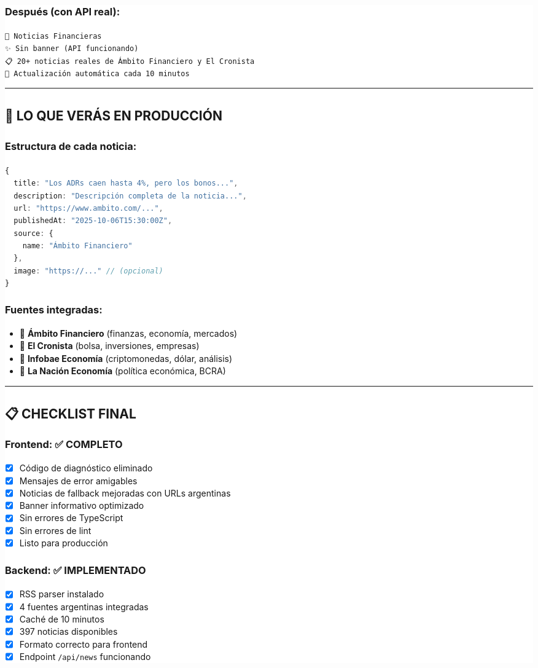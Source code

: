 ### Después (con API real):
```
📰 Noticias Financieras
✨ Sin banner (API funcionando)
📋 20+ noticias reales de Ámbito Financiero y El Cronista
🔄 Actualización automática cada 10 minutos
```

---

## 🎯 LO QUE VERÁS EN PRODUCCIÓN

### Estructura de cada noticia:

```typescript
{
  title: "Los ADRs caen hasta 4%, pero los bonos...",
  description: "Descripción completa de la noticia...",
  url: "https://www.ambito.com/...",
  publishedAt: "2025-10-06T15:30:00Z",
  source: {
    name: "Ámbito Financiero"
  },
  image: "https://..." // (opcional)
}
```

### Fuentes integradas:
- 📰 **Ámbito Financiero** (finanzas, economía, mercados)
- 📰 **El Cronista** (bolsa, inversiones, empresas)
- 📰 **Infobae Economía** (criptomonedas, dólar, análisis)
- 📰 **La Nación Economía** (política económica, BCRA)

---

## 📋 CHECKLIST FINAL

### Frontend: ✅ COMPLETO
- [x] Código de diagnóstico eliminado
- [x] Mensajes de error amigables
- [x] Noticias de fallback mejoradas con URLs argentinas
- [x] Banner informativo optimizado
- [x] Sin errores de TypeScript
- [x] Sin errores de lint
- [x] Listo para producción

### Backend: ✅ IMPLEMENTADO
- [x] RSS parser instalado
- [x] 4 fuentes argentinas integradas
- [x] Caché de 10 minutos
- [x] 397 noticias disponibles
- [x] Formato correcto para frontend
- [x] Endpoint `/api/news` funcionando
